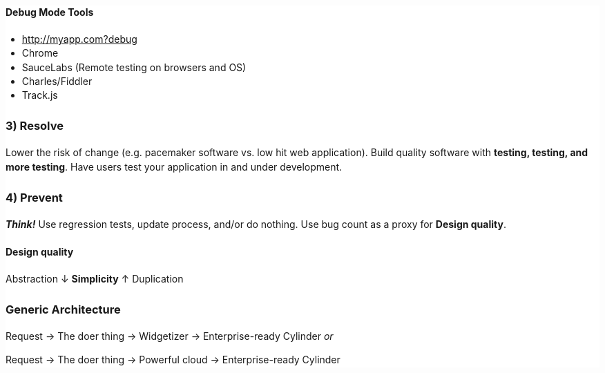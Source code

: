 #### Debug Mode Tools  
* http://myapp.com?debug  
* Chrome  
* SauceLabs (Remote testing on browsers and OS)  
* Charles/Fiddler  
* Track.js  

### 3) Resolve  
Lower the risk of change (e.g. pacemaker software vs. low hit web application). Build quality software with **testing, testing, and more testing**. Have users test your application in and under development.  

### 4) Prevent  
**_Think!_** Use regression tests, update process, and/or do nothing. Use bug count as a proxy for **Design quality**.

#### Design quality  
Abstraction ↓ **Simplicity** ↑ Duplication

### Generic Architecture
Request → The doer thing → Widgetizer → Enterprise-ready Cylinder _or_ 

Request → The doer thing → Powerful cloud → Enterprise-ready Cylinder
